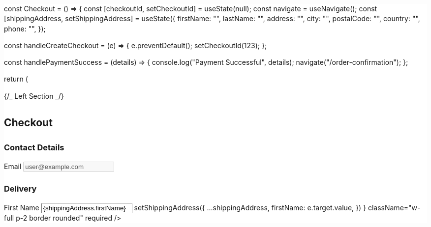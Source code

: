 const Checkout = () => {
const [checkoutId, setCheckoutId] = useState(null);
const navigate = useNavigate();
const [shippingAddress, setShippingAddress] = useState({
firstName: "",
lastName: "",
address: "",
city: "",
postalCode: "",
country: "",
phone: "",
});

const handleCreateCheckout = (e) => {
e.preventDefault();
setCheckoutId(123);
};

const handlePaymentSuccess = (details) => {
console.log("Payment Successful", details);
navigate("/order-confirmation");
};

return (
<div className="grid grid-cols-1 lg:grid-cols-2 gap-8 max-w-7xl mx-auto py-10 px-6 tracking-tighter">
{/_ Left Section _/}
<div className="bg-white rounded-lg p-6">
<h2 className="text-2xl uppercase mb-6">Checkout</h2>
<form onSubmit={handleCreateCheckout}>
<h3 className="text-lg mb-4">Contact Details</h3>
<div className="mb-4">
<label className="block text-gray-700">Email</label>
<input
              type="email"
              value="user@example.com"
              className="w-full p-2 border rounded"
              disabled
            />
</div>
<h3 className="text-lg mb-4">Delivery</h3>
<div className="mb-4 grid grid-cols-2 gap-4">
<div>
<label className="block text-gray-700">First Name</label>
<input
type="text"
value={shippingAddress.firstName}
onChange={(e) =>
setShippingAddress({
...shippingAddress,
firstName: e.target.value,
})
}
className="w-full p-2 border rounded"
required
/>
</div>
